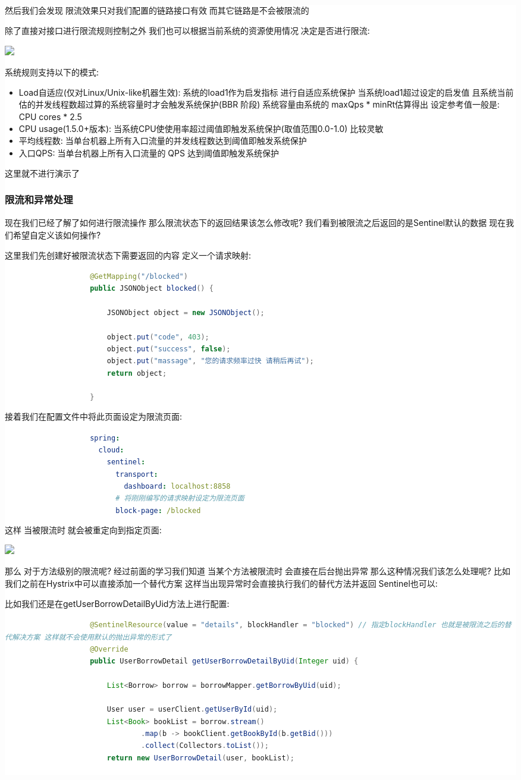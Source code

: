 然后我们会发现 限流效果只对我们配置的链路接口有效 而其它链路是不会被限流的

除了直接对接口进行限流规则控制之外 我们也可以根据当前系统的资源使用情况 决定是否进行限流:

<img src="https://image.itbaima.net/markdown/2023/03/06/MHiDyU54L3QsNrc.png"/>

系统规则支持以下的模式:
- Load自适应(仅对Linux/Unix-like机器生效): 系统的load1作为启发指标 进行自适应系统保护 当系统load1超过设定的启发值 且系统当前估的并发线程数超过算的系统容量时才会触发系统保护(BBR 阶段) 系统容量由系统的 maxQps * minRt估算得出 设定参考值一般是: CPU cores * 2.5
- CPU usage(1.5.0+版本): 当系统CPU使使用率超过阈值即触发系统保护(取值范围0.0-1.0) 比较灵敏
- 平均线程数: 当单台机器上所有入口流量的并发线程数达到阈值即触发系统保护
- 入口QPS: 当单台机器上所有入口流量的 QPS 达到阈值即触发系统保护

这里就不进行演示了

### 限流和异常处理
现在我们已经了解了如何进行限流操作 那么限流状态下的返回结果该怎么修改呢? 我们看到被限流之后返回的是Sentinel默认的数据 现在我们希望自定义该如何操作?

这里我们先创建好被限流状态下需要返回的内容 定义一个请求映射:

```java
                    @GetMapping("/blocked")
                    public JSONObject blocked() {
                
                        JSONObject object = new JSONObject();
                        
                        object.put("code", 403);
                        object.put("success", false);
                        object.put("massage", "您的请求频率过快 请稍后再试");
                        return object;
                        
                    }
```         

接着我们在配置文件中将此页面设定为限流页面:

```yaml
                    spring:
                      cloud:
                        sentinel:
                          transport:
                            dashboard: localhost:8858
                          # 将刚刚编写的请求映射设定为限流页面
                          block-page: /blocked
```

这样 当被限流时 就会被重定向到指定页面:

<img src="https://image.itbaima.net/markdown/2023/03/06/PfVOQWJrTiZGqh7.png"/>

那么 对于方法级别的限流呢? 经过前面的学习我们知道 当某个方法被限流时 会直接在后台抛出异常 那么这种情况我们该怎么处理呢?
比如我们之前在Hystrix中可以直接添加一个替代方案 这样当出现异常时会直接执行我们的替代方法并返回 Sentinel也可以:

比如我们还是在getUserBorrowDetailByUid方法上进行配置:

```java
                    @SentinelResource(value = "details", blockHandler = "blocked") // 指定blockHandler 也就是被限流之后的替代解决方案 这样就不会使用默认的抛出异常的形式了
                    @Override
                    public UserBorrowDetail getUserBorrowDetailByUid(Integer uid) {
                
                        List<Borrow> borrow = borrowMapper.getBorrowByUid(uid);
                
                        User user = userClient.getUserById(uid);
                        List<Book> bookList = borrow.stream()
                                .map(b -> bookClient.getBookById(b.getBid()))
                                .collect(Collectors.toList());
                        return new UserBorrowDetail(user, bookList);
                
```